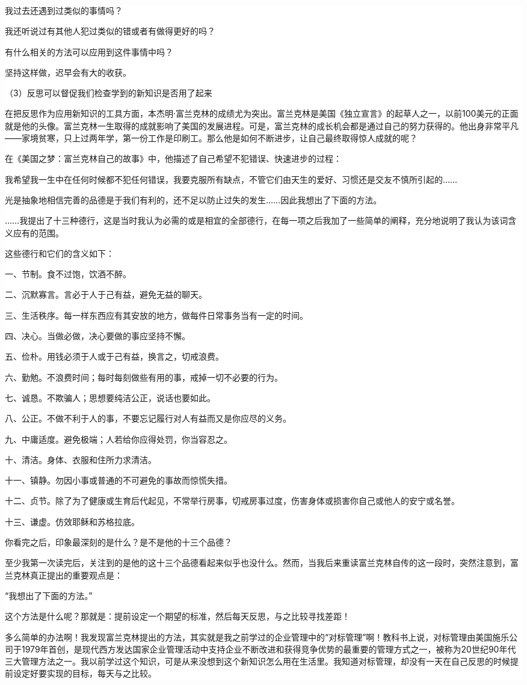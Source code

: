 我过去还遇到过类似的事情吗？

我还听说过有其他人犯过类似的错或者有做得更好的吗？

有什么相关的方法可以应用到这件事情中吗？

坚持这样做，迟早会有大的收获。





（3）反思可以督促我们检查学到的新知识是否用了起来


在把反思作为应用新知识的工具方面，本杰明·富兰克林的成绩尤为突出。富兰克林是美国《独立宣言》的起草人之一，以前100美元的正面就是他的头像。富兰克林一生取得的成就影响了美国的发展进程。可是，富兰克林的成长机会都是通过自己的努力获得的。他出身非常平凡——家境贫寒，只上过两年学，第一份工作是印刷工。那么他是如何不断进步，让自己最终取得惊人成就的呢？

在《美国之梦：富兰克林自己的故事》中，他描述了自己希望不犯错误、快速进步的过程：


我希望我一生中在任何时候都不犯任何错误，我要克服所有缺点，不管它们由天生的爱好、习惯还是交友不慎所引起的……

光是抽象地相信完善的品德是于我们有利的，还不足以防止过失的发生……因此我想出了下面的方法。

……我提出了十三种德行，这是当时我认为必需的或是相宜的全部德行，在每一项之后我加了一些简单的阐释，充分地说明了我认为该词含义应有的范围。

这些德行和它们的含义如下：

一、节制。食不过饱，饮酒不醉。

二、沉默寡言。言必于人于己有益，避免无益的聊天。

三、生活秩序。每一样东西应有其安放的地方，做每件日常事务当有一定的时间。

四、决心。当做必做，决心要做的事应坚持不懈。

五、俭朴。用钱必须于人或于己有益，换言之，切戒浪费。

六、勤勉。不浪费时间；每时每刻做些有用的事，戒掉一切不必要的行为。

七、诚恳。不欺骗人；思想要纯洁公正，说话也要如此。

八、公正。不做不利于人的事，不要忘记履行对人有益而又是你应尽的义务。

九、中庸适度。避免极端；人若给你应得处罚，你当容忍之。

十、清洁。身体、衣服和住所力求清洁。

十一、镇静。勿因小事或普通的不可避免的事故而惊慌失措。

十二、贞节。除了为了健康或生育后代起见，不常举行房事，切戒房事过度，伤害身体或损害你自己或他人的安宁或名誉。

十三、谦虚。仿效耶稣和苏格拉底。




你看完之后，印象最深刻的是什么？是不是他的十三个品德？

至少我第一次读完后，关注到的是他的这十三个品德看起来似乎也没什么。然而，当我后来重读富兰克林自传的这一段时，突然注意到，富兰克林真正提出的重要观点是：

“我想出了下面的方法。”

这个方法是什么呢？那就是：提前设定一个期望的标准，然后每天反思，与之比较寻找差距！

多么简单的办法啊！我发现富兰克林提出的方法，其实就是我之前学过的企业管理中的“对标管理”啊！教科书上说，对标管理由美国施乐公司于1979年首创，是现代西方发达国家企业管理活动中支持企业不断改进和获得竞争优势的最重要的管理方式之一，被称为20世纪90年代三大管理方法之一。我以前学过这个知识，可是从来没想到这个新知识怎么用在生活里。我知道对标管理，却没有一天在自己反思的时候提前设定好要实现的目标，每天与之比较。
